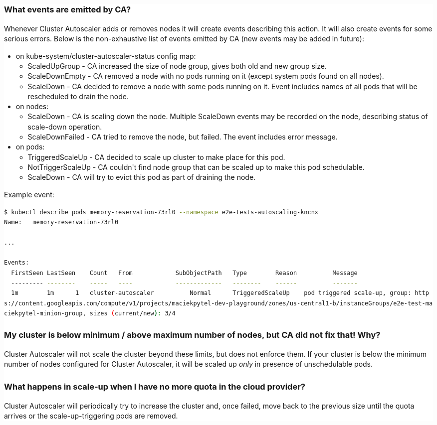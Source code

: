 ### What events are emitted by CA?

Whenever Cluster Autoscaler adds or removes nodes it will create events
describing this action. It will also create events for some serious
errors. Below is the non-exhaustive list of events emitted by CA (new events may
be added in future):

* on kube-system/cluster-autoscaler-status config map:
    * ScaledUpGroup - CA increased the size of node group, gives
      both old and new group size.
    * ScaleDownEmpty - CA removed a node with no pods running on it (except
      system pods found on all nodes).
    * ScaleDown - CA decided to remove a node with some pods running on it.
      Event includes names of all pods that will be rescheduled to drain the
      node.
* on nodes:
    * ScaleDown - CA is scaling down the node. Multiple ScaleDown events may be
      recorded on the node, describing status of scale-down operation.
    * ScaleDownFailed - CA tried to remove the node, but failed. The event
      includes error message.
* on pods:
    * TriggeredScaleUp - CA decided to scale up cluster to make place for this
      pod.
    * NotTriggerScaleUp - CA couldn't find node group that can be scaled up to
      make this pod schedulable.
    * ScaleDown - CA will try to evict this pod as part of draining the node.

Example event:
```sh
$ kubectl describe pods memory-reservation-73rl0 --namespace e2e-tests-autoscaling-kncnx
Name:   memory-reservation-73rl0

...

Events:
  FirstSeen	LastSeen	Count	From			SubObjectPath	Type		Reason			Message
  ---------	--------	-----	----			-------------	--------	------			-------
  1m		1m		1	cluster-autoscaler			Normal		TriggeredScaleUp	pod triggered scale-up, group: https://content.googleapis.com/compute/v1/projects/maciekpytel-dev-playground/zones/us-central1-b/instanceGroups/e2e-test-maciekpytel-minion-group, sizes (current/new): 3/4
```
### My cluster is below minimum / above maximum number of nodes, but CA did not fix that! Why?

Cluster Autoscaler will not scale the cluster beyond these limits, but does not enforce them. If your cluster is below the minimum number of nodes configured for Cluster Autoscaler, it will be scaled up *only* in presence of unschedulable pods.

### What happens in scale-up when I have no more quota in the cloud provider?

Cluster Autoscaler will periodically try to increase the cluster and, once failed,
move back to the previous size until the quota arrives or the scale-up-triggering pods are removed.

